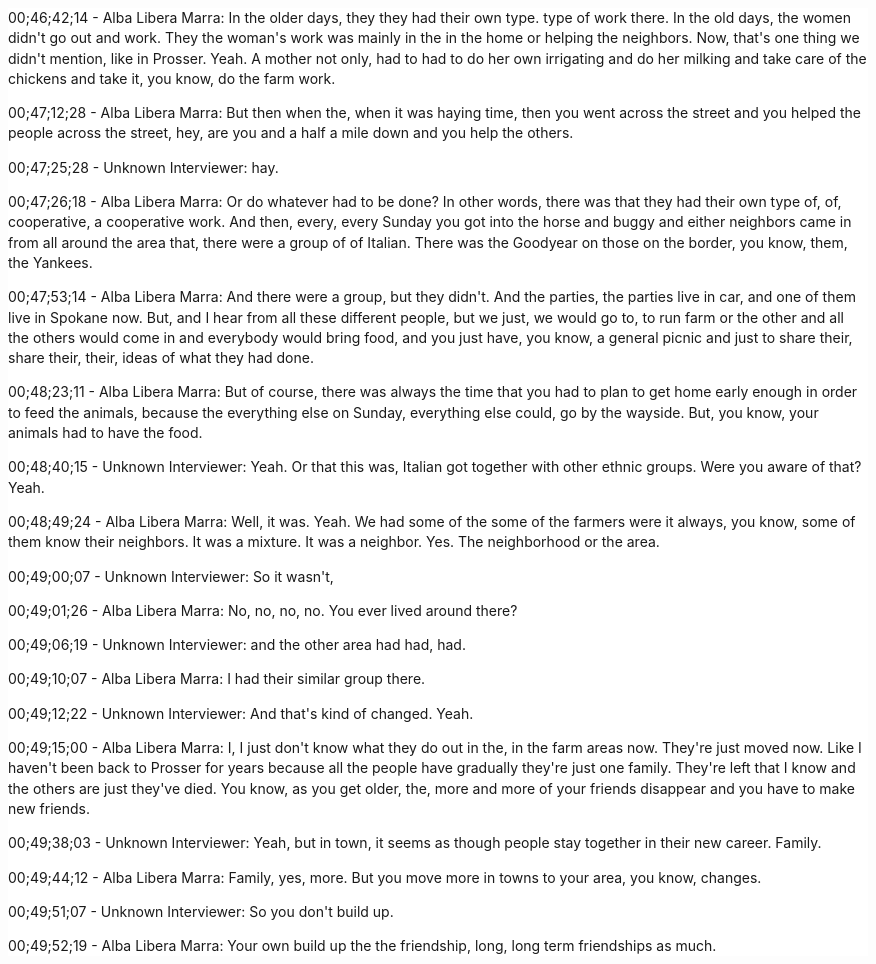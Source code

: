 00;46;42;14 - Alba Libera Marra: In the older days, they they had their own type. type of work there. In the old days, the women didn't go out and work. They the woman's work was mainly in the in the home or helping the neighbors. Now, that's one thing we didn't mention, like in Prosser. Yeah. A mother not only, had to had to do her own irrigating and do her milking and take care of the chickens and take it, you know, do the farm work.

00;47;12;28 - Alba Libera Marra: But then when the, when it was haying time, then you went across the street and you helped the people across the street, hey, are you and a half a mile down and you help the others.

00;47;25;28 - Unknown Interviewer: hay.

00;47;26;18 - Alba Libera Marra: Or do whatever had to be done? In other words, there was that they had their own type of, of, cooperative, a cooperative work. And then, every, every Sunday you got into the horse and buggy and either neighbors came in from all around the area that, there were a group of of Italian. There was the Goodyear on those on the border, you know, them, the Yankees.

00;47;53;14 - Alba Libera Marra: And there were a group, but they didn't. And the parties, the parties live in car, and one of them live in Spokane now. But, and I hear from all these different people, but we just, we would go to, to run farm or the other and all the others would come in and everybody would bring food, and you just have, you know, a general picnic and just to share their, share their, their, ideas of what they had done.

00;48;23;11 - Alba Libera Marra: But of course, there was always the time that you had to plan to get home early enough in order to feed the animals, because the everything else on Sunday, everything else could, go by the wayside. But, you know, your animals had to have the food.

00;48;40;15 - Unknown Interviewer: Yeah. Or that this was, Italian got together with other ethnic groups. Were you aware of that? Yeah.

00;48;49;24 - Alba Libera Marra: Well, it was. Yeah. We had some of the some of the farmers were it always, you know, some of them know their neighbors. It was a mixture. It was a neighbor. Yes. The neighborhood or the area.

00;49;00;07 - Unknown Interviewer: So it wasn't,

00;49;01;26 - Alba Libera Marra: No, no, no, no. You ever lived around there?

00;49;06;19 - Unknown Interviewer: and the other area had had, had.

00;49;10;07 - Alba Libera Marra: I had their similar group there.

00;49;12;22 - Unknown Interviewer: And that's kind of changed. Yeah.

00;49;15;00 - Alba Libera Marra: I, I just don't know what they do out in the, in the farm areas now. They're just moved now. Like I haven't been back to Prosser for years because all the people have gradually they're just one family. They're left that I know and the others are just they've died. You know, as you get older, the, more and more of your friends disappear and you have to make new friends.

00;49;38;03 - Unknown Interviewer: Yeah, but in town, it seems as though people stay together in their new career. Family.

00;49;44;12 - Alba Libera Marra: Family, yes, more. But you move more in towns to your area, you know, changes.

00;49;51;07 - Unknown Interviewer: So you don't build up.

00;49;52;19 - Alba Libera Marra: Your own build up the the friendship, long, long term friendships as much.
